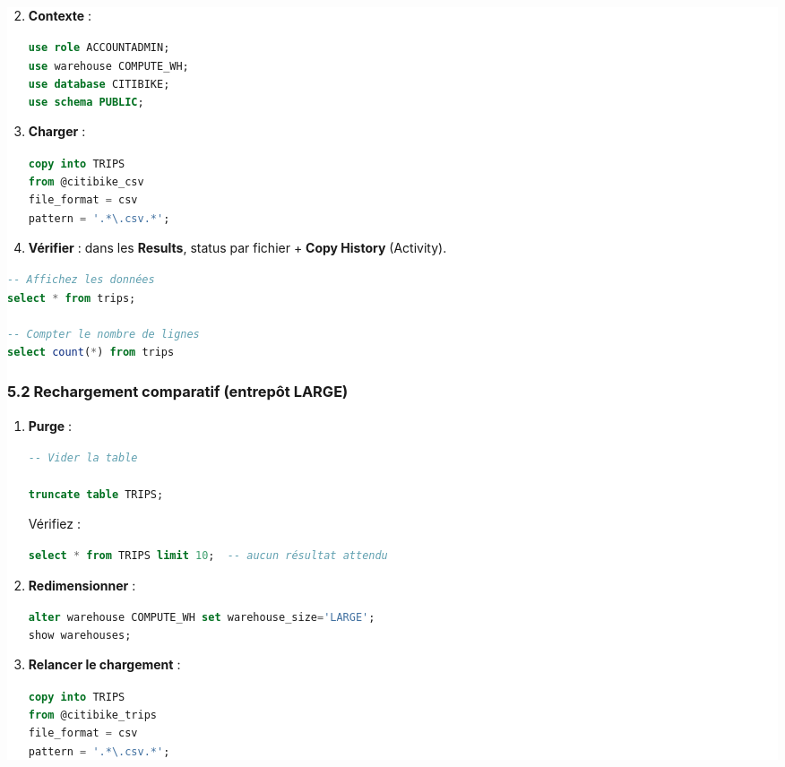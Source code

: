 2. **Contexte** :

   ```sql
   use role ACCOUNTADMIN;
   use warehouse COMPUTE_WH;
   use database CITIBIKE;
   use schema PUBLIC;
   ```

3. **Charger** :

   ```sql
   copy into TRIPS
   from @citibike_csv
   file_format = csv
   pattern = '.*\.csv.*';
   ```

4. **Vérifier** : dans les **Results**, status par fichier + **Copy History** (Activity).


```sql
-- Affichez les données
select * from trips;

-- Compter le nombre de lignes
select count(*) from trips
```

### 5.2 Rechargement comparatif (entrepôt **LARGE**)

1. **Purge** :

   ```sql
   -- Vider la table

   truncate table TRIPS;
   ```

   Vérifiez :

   ```sql
   select * from TRIPS limit 10;  -- aucun résultat attendu
   ```

2. **Redimensionner** :

   ```sql
   alter warehouse COMPUTE_WH set warehouse_size='LARGE';
   show warehouses;
   ```

3. **Relancer le chargement** :

   ```sql
   copy into TRIPS
   from @citibike_trips
   file_format = csv
   pattern = '.*\.csv.*';
   ```
